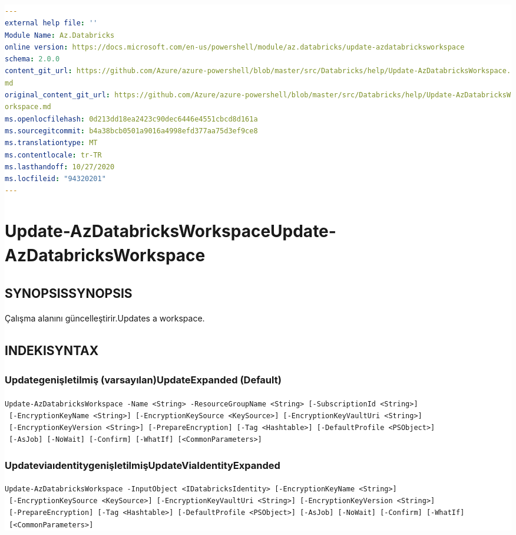 ```yaml
---
external help file: ''
Module Name: Az.Databricks
online version: https://docs.microsoft.com/en-us/powershell/module/az.databricks/update-azdatabricksworkspace
schema: 2.0.0
content_git_url: https://github.com/Azure/azure-powershell/blob/master/src/Databricks/help/Update-AzDatabricksWorkspace.md
original_content_git_url: https://github.com/Azure/azure-powershell/blob/master/src/Databricks/help/Update-AzDatabricksWorkspace.md
ms.openlocfilehash: 0d213dd18ea2423c90dec6446e4551cbcd8d161a
ms.sourcegitcommit: b4a38bcb0501a9016a4998efd377aa75d3ef9ce8
ms.translationtype: MT
ms.contentlocale: tr-TR
ms.lasthandoff: 10/27/2020
ms.locfileid: "94320201"
---
```

# <span data-ttu-id="08125-101">Update-AzDatabricksWorkspace</span><span class="sxs-lookup"><span data-stu-id="08125-101">Update-AzDatabricksWorkspace</span></span>

## <span data-ttu-id="08125-102">SYNOPSIS</span><span class="sxs-lookup"><span data-stu-id="08125-102">SYNOPSIS</span></span>
<span data-ttu-id="08125-103">Çalışma alanını güncelleştirir.</span><span class="sxs-lookup"><span data-stu-id="08125-103">Updates a workspace.</span></span>

## <span data-ttu-id="08125-104">INDEKI</span><span class="sxs-lookup"><span data-stu-id="08125-104">SYNTAX</span></span>

### <span data-ttu-id="08125-105">Updategenişletilmiş (varsayılan)</span><span class="sxs-lookup"><span data-stu-id="08125-105">UpdateExpanded (Default)</span></span>
```
Update-AzDatabricksWorkspace -Name <String> -ResourceGroupName <String> [-SubscriptionId <String>]
 [-EncryptionKeyName <String>] [-EncryptionKeySource <KeySource>] [-EncryptionKeyVaultUri <String>]
 [-EncryptionKeyVersion <String>] [-PrepareEncryption] [-Tag <Hashtable>] [-DefaultProfile <PSObject>]
 [-AsJob] [-NoWait] [-Confirm] [-WhatIf] [<CommonParameters>]
```

### <span data-ttu-id="08125-106">Updateviaıdentitygenişletilmiş</span><span class="sxs-lookup"><span data-stu-id="08125-106">UpdateViaIdentityExpanded</span></span>
```
Update-AzDatabricksWorkspace -InputObject <IDatabricksIdentity> [-EncryptionKeyName <String>]
 [-EncryptionKeySource <KeySource>] [-EncryptionKeyVaultUri <String>] [-EncryptionKeyVersion <String>]
 [-PrepareEncryption] [-Tag <Hashtable>] [-DefaultProfile <PSObject>] [-AsJob] [-NoWait] [-Confirm] [-WhatIf]
 [<CommonParameters>]
```
